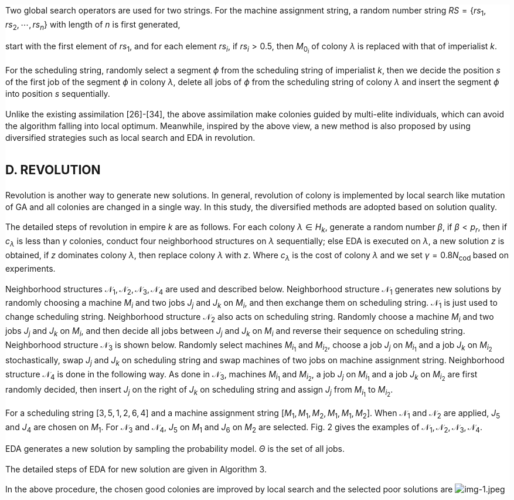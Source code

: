 Two global search operators are used for two strings. For the machine assignment string, a random number string $R S=\left\{r s_{1}, r s_{2}, \cdots, r s_{n}\right\}$ with length of $n$ is first generated,

start with the first element of $r s_{1}$, and for each element $r s_{i}$, if $r s_{i}>0.5$, then $M_{0_{i}}$ of colony $\lambda$ is replaced with that of imperialist $k$.

For the scheduling string, randomly select a segment $\phi$ from the scheduling string of imperialist $k$, then we decide the position $s$ of the first job of the segment $\phi$ in colony $\lambda$, delete all jobs of $\phi$ from the scheduling string of colony $\lambda$ and insert the segment $\phi$ into position $s$ sequentially.

Unlike the existing assimilation [26]-[34], the above assimilation make colonies guided by multi-elite individuals, which can avoid the algorithm falling into local optimum. Meanwhile, inspired by the above view, a new method is also proposed by using diversified strategies such as local search and EDA in revolution.

## D. REVOLUTION

Revolution is another way to generate new solutions. In general, revolution of colony is implemented by local search like mutation of GA and all colonies are changed in a single way. In this study, the diversified methods are adopted based on solution quality.

The detailed steps of revolution in empire $k$ are as follows. For each colony $\lambda \in H_{k}$, generate a random number $\beta$, if $\beta<p_{r}$, then if $c_{\lambda}$ is less than $\gamma$ colonies, conduct four neighborhood structures on $\lambda$ sequentially; else EDA is executed on $\lambda$, a new solution $z$ is obtained, if $z$ dominates colony $\lambda$, then replace colony $\lambda$ with $z$. Where $c_{\lambda}$ is the cost of colony $\lambda$ and we set $\gamma=0.8 N_{\text {cod }}$ based on experiments.

Neighborhood structures $\mathcal{N}_{1}, \mathcal{N}_{2}, \mathcal{N}_{3}, \mathcal{N}_{4}$ are used and described below. Neighborhood structure $\mathcal{N}_{1}$ generates new solutions by randomly choosing a machine $M_{i}$ and two jobs $J_{j}$ and $J_{k}$ on $M_{i}$, and then exchange them on scheduling string. $\mathcal{N}_{1}$ is just used to change scheduling string. Neighborhood structure $\mathcal{N}_{2}$ also acts on scheduling string. Randomly choose a machine $M_{i}$ and two jobs $J_{j}$ and $J_{k}$ on $M_{i}$, and then decide all jobs between $J_{j}$ and $J_{k}$ on $M_{i}$ and reverse their sequence on scheduling string. Neighborhood structure $\mathcal{N}_{3}$ is shown below. Randomly select machines $M_{i_{1}}$ and $M_{i_{2}}$, choose a job $J_{j}$ on $M_{i_{1}}$ and a job $J_{k}$ on $M_{i_{2}}$ stochastically, swap $J_{j}$ and $J_{k}$ on scheduling string and swap machines of two jobs on machine assignment string. Neighborhood structure $\mathcal{N}_{4}$ is done in the following way. As done in $\mathcal{N}_{3}$, machines $M_{i_{1}}$ and $M_{i_{2}}$, a job $J_{j}$ on $M_{i_{1}}$ and a job $J_{k}$ on $M_{i_{2}}$ are first randomly decided, then insert $J_{j}$ on the right of $J_{k}$ on scheduling string and assign $J_{j}$ from $M_{i_{1}}$ to $M_{i_{2}}$.

For a scheduling string $[3,5,1,2,6,4]$ and a machine assignment string $\left[M_{1}, M_{1}, M_{2}, M_{1}, M_{1}, M_{2}\right]$. When $\mathcal{N}_{1}$ and $\mathcal{N}_{2}$ are applied, $J_{5}$ and $J_{4}$ are chosen on $M_{1}$. For $\mathcal{N}_{3}$ and $\mathcal{N}_{4}$, $J_{5}$ on $M_{1}$ and $J_{6}$ on $M_{2}$ are selected. Fig. 2 gives the examples of $\mathcal{N}_{1}, \mathcal{N}_{2}, \mathcal{N}_{3}, \mathcal{N}_{4}$.

EDA generates a new solution by sampling the probability model. $\Theta$ is the set of all jobs.

The detailed steps of EDA for new solution are given in Algorithm 3.

In the above procedure, the chosen good colonies are improved by local search and the selected poor solutions are
![img-1.jpeg](img-1.jpeg)


[^0]:    The associate editor coordinating the review of this article and approving it for publication was Baozhen Yao.